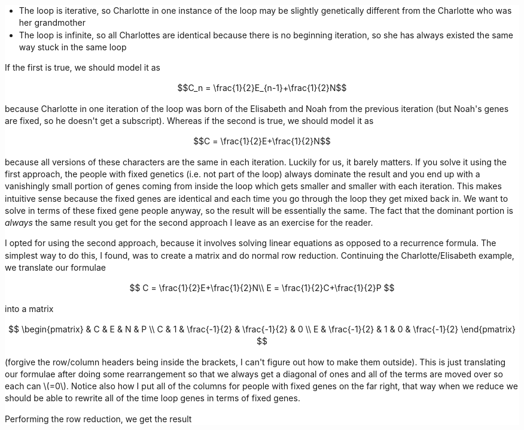 * The loop is iterative, so Charlotte in one instance of the loop may be
  slightly genetically different from the Charlotte who was her grandmother
* The loop is infinite, so all Charlottes are identical because there is no
  beginning iteration, so she has always existed the same way stuck in the same
  loop

If the first is true, we should model it as

$$C_n = \frac{1}{2}E_{n-1}+\frac{1}{2}N$$

because Charlotte in one iteration of the loop was born of the Elisabeth and
Noah from the previous iteration (but Noah's genes are fixed, so he doesn't get
a subscript). Whereas if the second is true, we should model it as

$$C = \frac{1}{2}E+\frac{1}{2}N$$

because all versions of these characters are the same in each iteration. Luckily
for us, it barely matters. If you solve it using the first approach, the people
with fixed genetics (i.e. not part of the loop) always dominate the result and
you end up with a vanishingly small portion of genes coming from inside the loop
which gets smaller and smaller with each iteration. This makes intuitive sense
because the fixed genes are identical and each time you go through the loop they
get mixed back in. We want to solve in terms of these fixed gene people anyway,
so the result will be essentially the same. The fact that the dominant portion
is _always_ the same result you get for the second approach I leave as an
exercise for the reader.

I opted for using the second approach, because it involves solving linear
equations as opposed to a recurrence formula. The simplest way to do this, I
found, was to create a matrix and do normal row reduction. Continuing the
Charlotte/Elisabeth example, we translate our formulae

$$
C = \frac{1}{2}E+\frac{1}{2}N\\
E = \frac{1}{2}C+\frac{1}{2}P
$$

into a matrix

$$
\begin{pmatrix}
  & C & E & N & P \\
C & 1 & \frac{-1}{2} & \frac{-1}{2} & 0 \\
E & \frac{-1}{2} & 1 &  0 & \frac{-1}{2}
\end{pmatrix}
$$

(forgive the row/column headers being inside the brackets, I can't figure out
how to make them outside). This is just translating our formulae after doing
some rearrangement so that we always get a diagonal of ones and all of the terms
are moved over so each can \\(=0\\). Notice also how I put all of the columns
for people with fixed genes on the far right, that way when we reduce we should
be able to rewrite all of the time loop genes in terms of fixed genes.

Performing the row reduction, we get the result
